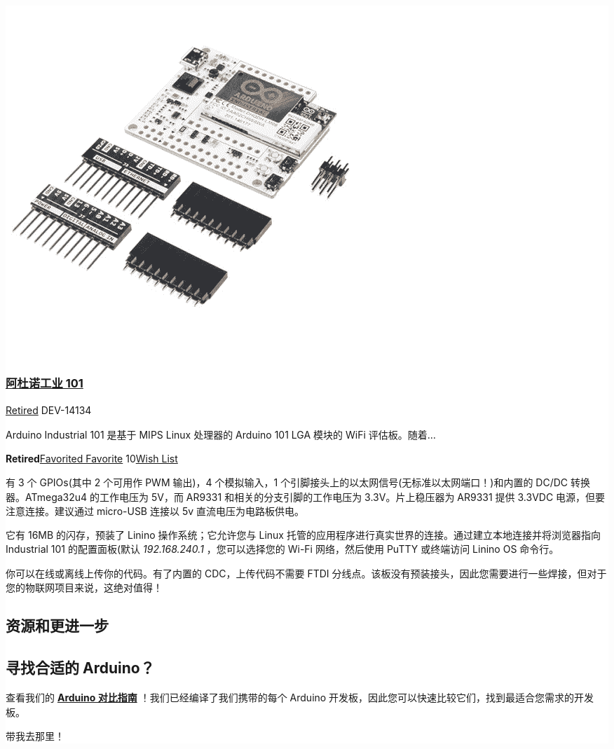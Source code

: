 [![Arduino Industrial 101](img/9e1754e48e85737ea32a89cb22d9a5a0.png)](https://www.sparkfun.com/products/retired/14134) 

### [阿杜诺工业 101](https://www.sparkfun.com/products/retired/14134)

[Retired](https://learn.sparkfun.com/static/bubbles/ "Retired") DEV-14134

Arduino Industrial 101 是基于 MIPS Linux 处理器的 Arduino 101 LGA 模块的 WiFi 评估板。随着…

**Retired**[Favorited Favorite](# "Add to favorites") 10[Wish List](# "Add to wish list")

有 3 个 GPIOs(其中 2 个可用作 PWM 输出)，4 个模拟输入，1 个引脚接头上的以太网信号(无标准以太网端口！)和内置的 DC/DC 转换器。ATmega32u4 的工作电压为 5V，而 AR9331 和相关的分支引脚的工作电压为 3.3V。片上稳压器为 AR9331 提供 3.3VDC 电源，但要注意连接。建议通过 micro-USB 连接以 5v 直流电压为电路板供电。

它有 16MB 的闪存，预装了 Linino 操作系统；它允许您与 Linux 托管的应用程序进行真实世界的连接。通过建立本地连接并将浏览器指向 Industrial 101 的配置面板(默认 *192.168.240.1* ，您可以选择您的 Wi-Fi 网络，然后使用 PuTTY 或终端访问 Linino OS 命令行。

你可以在线或离线上传你的代码。有了内置的 CDC，上传代码不需要 FTDI 分线点。该板没有预装接头，因此您需要进行一些焊接，但对于您的物联网项目来说，这绝对值得！

## 资源和更进一步

## 寻找合适的 Arduino？

查看我们的 **[Arduino 对比指南](https://www.sparkfun.com/standard_arduino_comparison_guide)** ！我们已经编译了我们携带的每个 Arduino 开发板，因此您可以快速比较它们，找到最适合您需求的开发板。

带我去那里！
